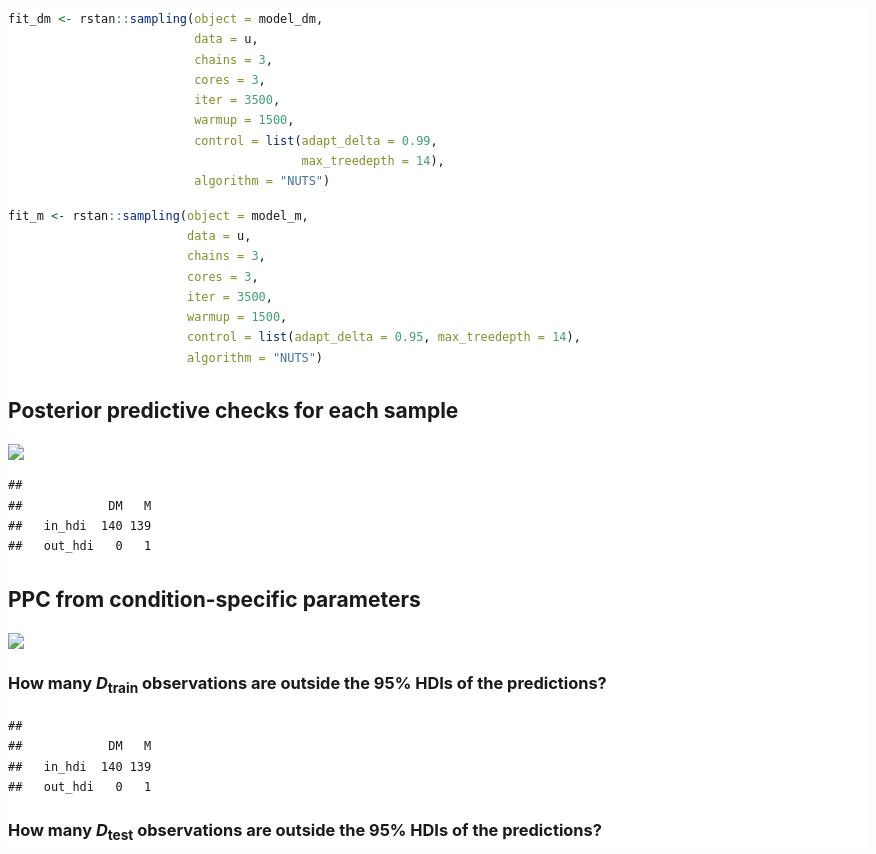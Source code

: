 ``` r
fit_dm <- rstan::sampling(object = model_dm,
                          data = u,
                          chains = 3,
                          cores = 3,
                          iter = 3500,
                          warmup = 1500,
                          control = list(adapt_delta = 0.99, 
                                         max_treedepth = 14),
                          algorithm = "NUTS")
```

``` r
fit_m <- rstan::sampling(object = model_m,
                         data = u,
                         chains = 3,
                         cores = 3,
                         iter = 3500,
                         warmup = 1500,
                         control = list(adapt_delta = 0.95, max_treedepth = 14),
                         algorithm = "NUTS")
```

## Posterior predictive checks for each sample

<img src="Tutorial_files/figure-gfm/unnamed-chunk-53-1.png" style="display: block; margin: auto;" />

    ##          
    ##            DM   M
    ##   in_hdi  140 139
    ##   out_hdi   0   1

## PPC from condition-specific parameters

<img src="Tutorial_files/figure-gfm/unnamed-chunk-56-1.png" style="display: block; margin: auto;" />

### How many $D_{\text{train}}$ observations are outside the 95% HDIs of the predictions?

    ##          
    ##            DM   M
    ##   in_hdi  140 139
    ##   out_hdi   0   1

### How many $D_{\text{test}}$ observations are outside the 95% HDIs of the predictions?
